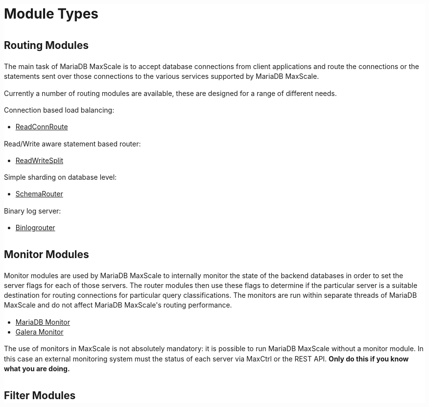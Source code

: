 
# Module Types


## Routing Modules


The main task of MariaDB MaxScale is to accept database connections from client
applications and route the connections or the statements sent over those
connections to the various services supported by MariaDB MaxScale.


Currently a number of routing modules are available, these are designed for a
range of different needs.


Connection based load balancing:
* [ReadConnRoute](../maxscale-25-routers/mariadb-maxscale-25-readconnroute.md)


Read/Write aware statement based router:
* [ReadWriteSplit](../maxscale-25-routers/mariadb-maxscale-25-readwritesplit.md)


Simple sharding on database level:
* [SchemaRouter](../maxscale-25-routers/mariadb-maxscale-25-schemarouter.md)


Binary log server:
* [Binlogrouter](../maxscale-25-routers/mariadb-maxscale-25-binlogrouter.md)


## Monitor Modules


Monitor modules are used by MariaDB MaxScale to internally monitor the state of
the backend databases in order to set the server flags for each of those
servers. The router modules then use these flags to determine if the particular
server is a suitable destination for routing connections for particular query
classifications. The monitors are run within separate threads of MariaDB
MaxScale and do not affect MariaDB MaxScale's routing performance.


* [MariaDB Monitor](../maxscale-25-monitors/mariadb-maxscale-25-mariadb-monitor.md)
* [Galera Monitor](../maxscale-25-monitors/mariadb-maxscale-25-galera-monitor.md)


The use of monitors in MaxScale is not absolutely mandatory: it is possible to
run MariaDB MaxScale without a monitor module. In this case an external
monitoring system must the status of each server via MaxCtrl or the REST
API. **Only do this if you know what you are doing.**


## Filter Modules

